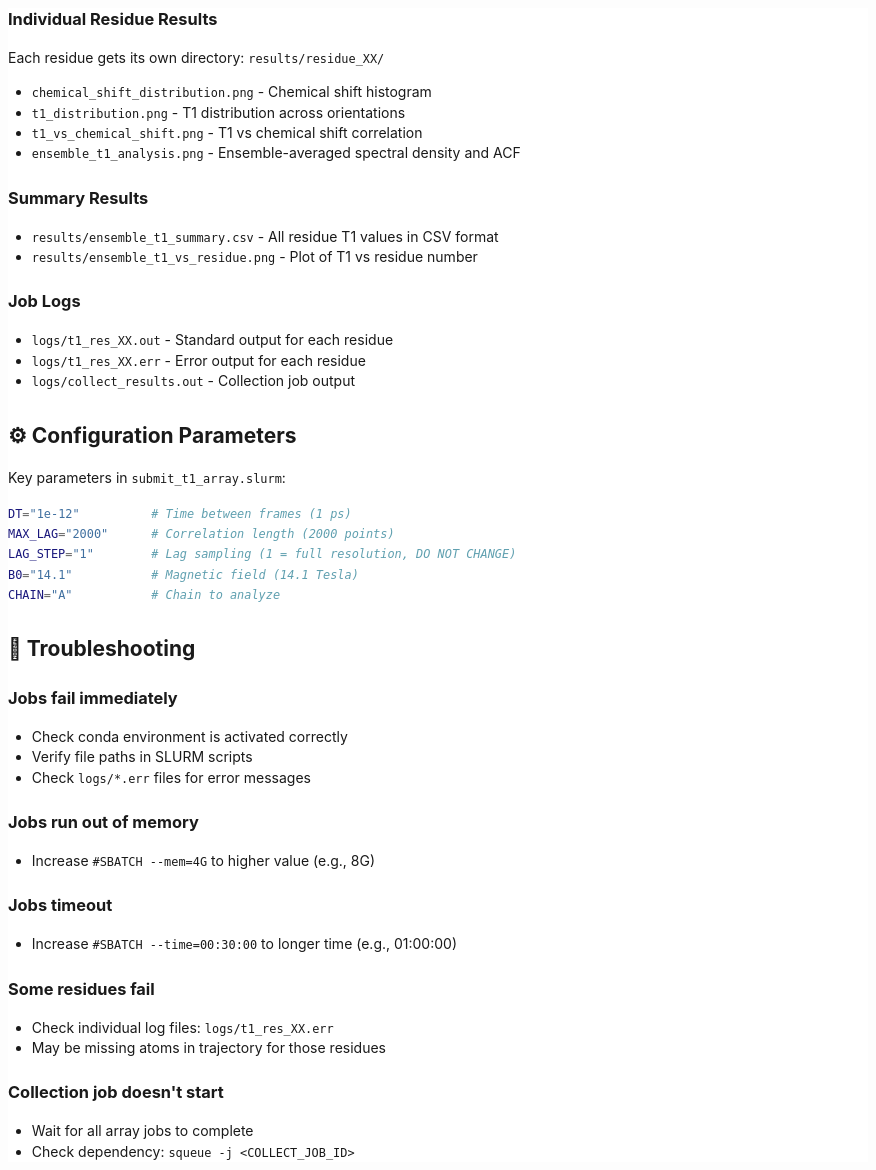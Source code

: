### Individual Residue Results
Each residue gets its own directory: `results/residue_XX/`
- `chemical_shift_distribution.png` - Chemical shift histogram
- `t1_distribution.png` - T1 distribution across orientations
- `t1_vs_chemical_shift.png` - T1 vs chemical shift correlation
- `ensemble_t1_analysis.png` - Ensemble-averaged spectral density and ACF

### Summary Results
- `results/ensemble_t1_summary.csv` - All residue T1 values in CSV format
- `results/ensemble_t1_vs_residue.png` - Plot of T1 vs residue number

### Job Logs
- `logs/t1_res_XX.out` - Standard output for each residue
- `logs/t1_res_XX.err` - Error output for each residue
- `logs/collect_results.out` - Collection job output

## ⚙️ Configuration Parameters

Key parameters in `submit_t1_array.slurm`:

```bash
DT="1e-12"          # Time between frames (1 ps)
MAX_LAG="2000"      # Correlation length (2000 points)
LAG_STEP="1"        # Lag sampling (1 = full resolution, DO NOT CHANGE)
B0="14.1"           # Magnetic field (14.1 Tesla)
CHAIN="A"           # Chain to analyze
```

## 🔧 Troubleshooting

### Jobs fail immediately
- Check conda environment is activated correctly
- Verify file paths in SLURM scripts
- Check `logs/*.err` files for error messages

### Jobs run out of memory
- Increase `#SBATCH --mem=4G` to higher value (e.g., 8G)

### Jobs timeout
- Increase `#SBATCH --time=00:30:00` to longer time (e.g., 01:00:00)

### Some residues fail
- Check individual log files: `logs/t1_res_XX.err`
- May be missing atoms in trajectory for those residues

### Collection job doesn't start
- Wait for all array jobs to complete
- Check dependency: `squeue -j <COLLECT_JOB_ID>`
